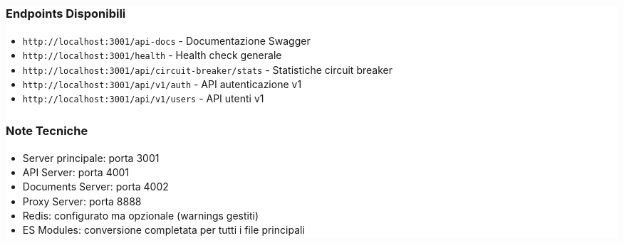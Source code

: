 ### Endpoints Disponibili
- `http://localhost:3001/api-docs` - Documentazione Swagger
- `http://localhost:3001/health` - Health check generale
- `http://localhost:3001/api/circuit-breaker/stats` - Statistiche circuit breaker
- `http://localhost:3001/api/v1/auth` - API autenticazione v1
- `http://localhost:3001/api/v1/users` - API utenti v1

### Note Tecniche
- Server principale: porta 3001
- API Server: porta 4001  
- Documents Server: porta 4002
- Proxy Server: porta 8888
- Redis: configurato ma opzionale (warnings gestiti)
- ES Modules: conversione completata per tutti i file principali